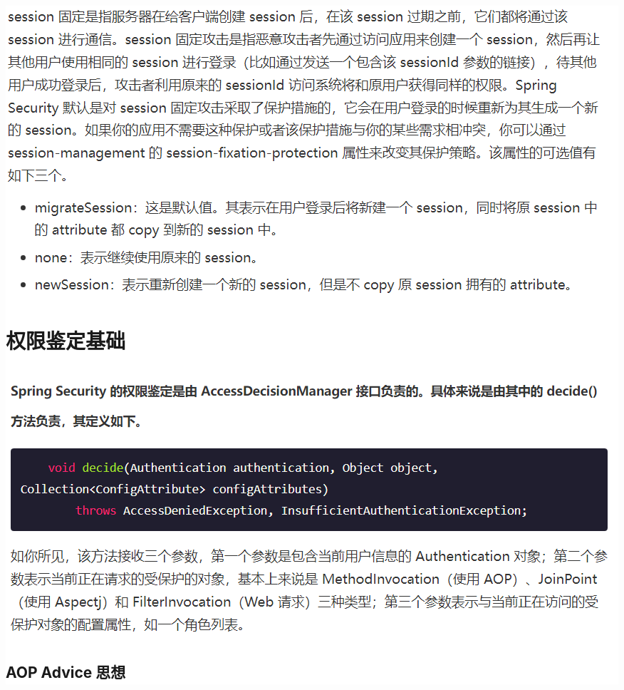 ### 

![desc](media/85dd3874966d4225770883f84f0fcc98.png)

# 权限鉴定基础

## 

![desc](media/735976581c542a1ebdcc61a70619365e.png)

## AOP Advice 思想
